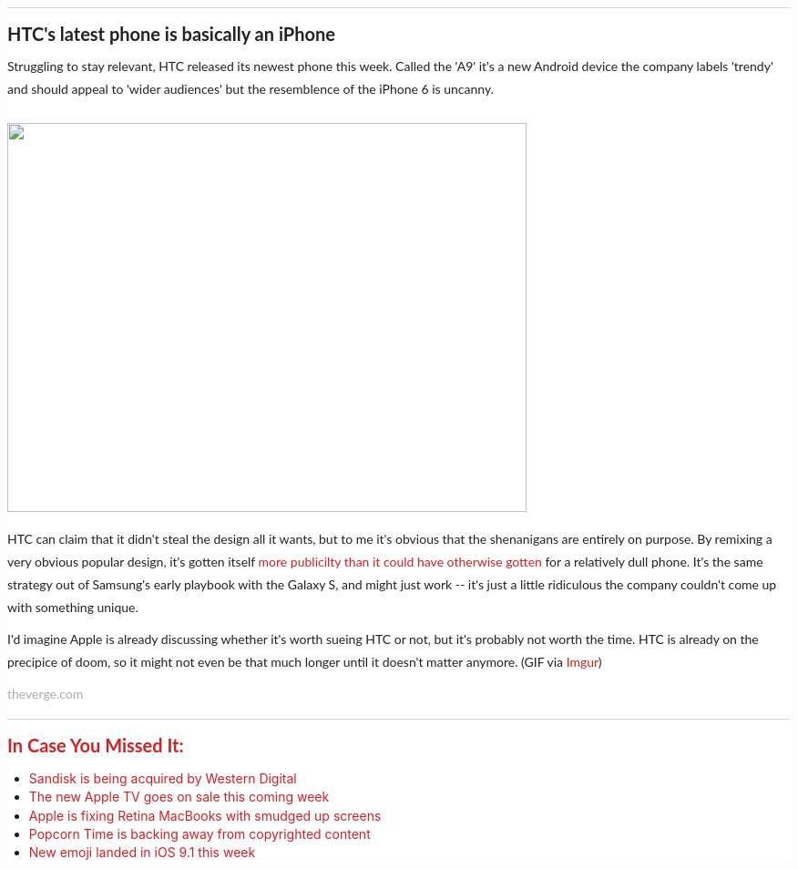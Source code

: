 <hr style="color: #DBDBDB;background-color: #d9d9d9;height: 1px;border: none;margin-top: 15px;margin-bottom: 15px;">
<h1 class="section-lead" style="color: #222222;font-family: &quot;Lato&quot;, &quot;Helvetica&quot;, &quot;Arial&quot;, sans-serif;font-weight: 700;padding: 0;margin: 0;text-align: left;line-height: 1.3;word-break: normal;font-size: 20px;margin-bottom: 10px;"><a href="http://www.theverge.com/2015/10/20/9567471/htc-one-android-6-0-marshmallow-iphone" target="_blank" style="color: #222222 !important;text-decoration: none;">HTC&#39;s latest phone is basically an iPhone</a></h1>

<p style="margin: 0;line-height: 25px;margin-bottom: 10px;color: #222222;font-family: &quot;Lato&quot;, &quot;Helvetica&quot;, &quot;Arial&quot;, sans-serif;font-weight: normal;padding: 0;text-align: left;font-size: 14px;">Struggling to stay relevant, HTC released its newest phone this week. Called the &#39;A9&#39; it&#39;s a new Android device the company labels &#39;trendy&#39; and should appeal to &#39;wider audiences&#39; but the resemblence of the iPhone 6 is uncanny.<br>
<br>
<img align="none" height="427" src="https://gallery.mailchimp.com/7ba9643cb80dac69c6818848c/images/b10882be-4693-4343-b803-e41a5245a75f.gif" style="width: 570px;height: 427px;margin: 0px;outline: none;text-decoration: none;-ms-interpolation-mode: bicubic;max-width: 570px !important;" width="570"></p>

<p style="margin: 0;line-height: 25px;margin-bottom: 10px;color: #222222;font-family: &quot;Lato&quot;, &quot;Helvetica&quot;, &quot;Arial&quot;, sans-serif;font-weight: normal;padding: 0;text-align: left;font-size: 14px;">HTC can claim that it didn&#39;t steal the design all it wants, but to me it&#39;s obvious that the shenanigans are entirely on purpose. By remixing a very obvious popular design, it&#39;s gotten itself <a href="http://thenextweb.com/opinion/2015/10/22/some-real-talk-about-htc/" target="_blank" style="color: #D12026 !important;text-decoration: none;">more publicilty than it could have otherwise gotten</a> for a relatively dull phone. It&#39;s the same strategy out of Samsung&#39;s early playbook with the Galaxy S, and might just work -- it&#39;s just a little ridiculous the company couldn&#39;t come up with something unique.</p>

<p style="margin: 0;line-height: 25px;margin-bottom: 10px;color: #222222;font-family: &quot;Lato&quot;, &quot;Helvetica&quot;, &quot;Arial&quot;, sans-serif;font-weight: normal;padding: 0;text-align: left;font-size: 14px;">I&#39;d imagine Apple is already discussing whether it&#39;s worth sueing HTC or not, but it&#39;s probably not worth the time. HTC is already on the precipice of doom, so it might not even be that much longer until it doesn&#39;t matter anymore. (GIF via <a href="https://imgur.com/gallery/qLwbKL" target="_blank" style="color: #D12026 !important;text-decoration: none;">Imgur</a>)</p>

<p class="muted" style="margin: 0;line-height: 25px;margin-bottom: 10px;color: #ABABAB !important;font-family: &quot;Lato&quot;, &quot;Helvetica&quot;, &quot;Arial&quot;, sans-serif;font-weight: normal;padding: 0;text-align: left;font-size: 14px;"><a href="http://www.theverge.com/2015/10/20/9567471/htc-one-android-6-0-marshmallow-iphone" target="_blank" style="color: #ABABAB !important;text-decoration: none;">theverge.com</a></p>

<hr style="color: #DBDBDB;background-color: #d9d9d9;height: 1px;border: none;margin-top: 15px;margin-bottom: 15px;">
<h1 class="news" style="color: #D12026;font-family: &quot;Lato&quot;, &quot;Helvetica&quot;, &quot;Arial&quot;, sans-serif;font-weight: 700;padding: 0;margin: 0;text-align: left;line-height: 1.3;word-break: normal;font-size: 20px;">In Case You Missed It:</h1>

<ul>
<li><a href="http://www.wsj.com/article_email/western-digital-to-buy-sandisk-for-19-billion-1445427966-lMyQjAxMTE1NjIzMTAyNjE1Wj" target="_blank" style="color: #D12026;text-decoration: none;">Sandisk is being acquired by Western Digital</a></li>
<li><a href="http://9to5mac.com/2015/10/19/tim-cook-interview-apple-wsj/" target="_blank" style="color: #D12026;text-decoration: none;">The new Apple TV goes on sale this coming week</a></li>
<li><a href="http://www.macrumors.com/2015/10/17/apple-mbp-ar-coating-quality-program-staingate/" style="color: #D12026;text-decoration: none;">Apple is fixing Retina MacBooks with smudged up screens</a></li>
<li><a href="http://thenextweb.com/apps/2015/10/23/popcorn-time-creators-back-away-from-copyrighted-content-with-project-butter/" style="color: #D12026;text-decoration: none;">Popcorn Time is backing away from copyrighted content</a></li>
<li><a href="http://thenextweb.com/apple/2015/10/21/you-can-get-tons-of-new-emoji-by-updating-your-iphone-right-now/" target="_blank" style="color: #D12026;text-decoration: none;">New emoji landed in iOS 9.1 this week</a></li>
</ul>
</td>